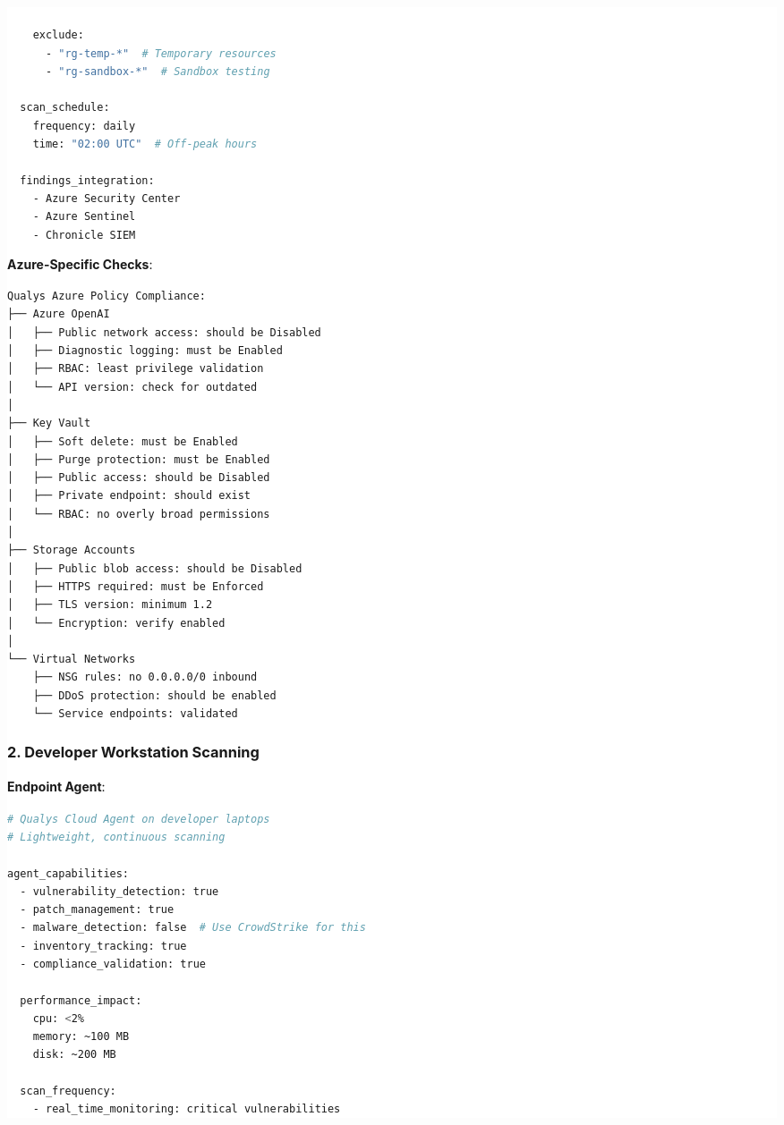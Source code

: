 ```bash
    
    exclude:
      - "rg-temp-*"  # Temporary resources
      - "rg-sandbox-*"  # Sandbox testing
  
  scan_schedule:
    frequency: daily
    time: "02:00 UTC"  # Off-peak hours
    
  findings_integration:
    - Azure Security Center
    - Azure Sentinel
    - Chronicle SIEM
```

**Azure-Specific Checks**:
```
Qualys Azure Policy Compliance:
├── Azure OpenAI
│   ├── Public network access: should be Disabled
│   ├── Diagnostic logging: must be Enabled
│   ├── RBAC: least privilege validation
│   └── API version: check for outdated
│
├── Key Vault
│   ├── Soft delete: must be Enabled
│   ├── Purge protection: must be Enabled
│   ├── Public access: should be Disabled
│   ├── Private endpoint: should exist
│   └── RBAC: no overly broad permissions
│
├── Storage Accounts
│   ├── Public blob access: should be Disabled
│   ├── HTTPS required: must be Enforced
│   ├── TLS version: minimum 1.2
│   └── Encryption: verify enabled
│
└── Virtual Networks
    ├── NSG rules: no 0.0.0.0/0 inbound
    ├── DDoS protection: should be enabled
    └── Service endpoints: validated
```

### 2. Developer Workstation Scanning

**Endpoint Agent**:
```bash
# Qualys Cloud Agent on developer laptops
# Lightweight, continuous scanning

agent_capabilities:
  - vulnerability_detection: true
  - patch_management: true
  - malware_detection: false  # Use CrowdStrike for this
  - inventory_tracking: true
  - compliance_validation: true
  
  performance_impact:
    cpu: <2%
    memory: ~100 MB
    disk: ~200 MB
  
  scan_frequency:
    - real_time_monitoring: critical vulnerabilities
```